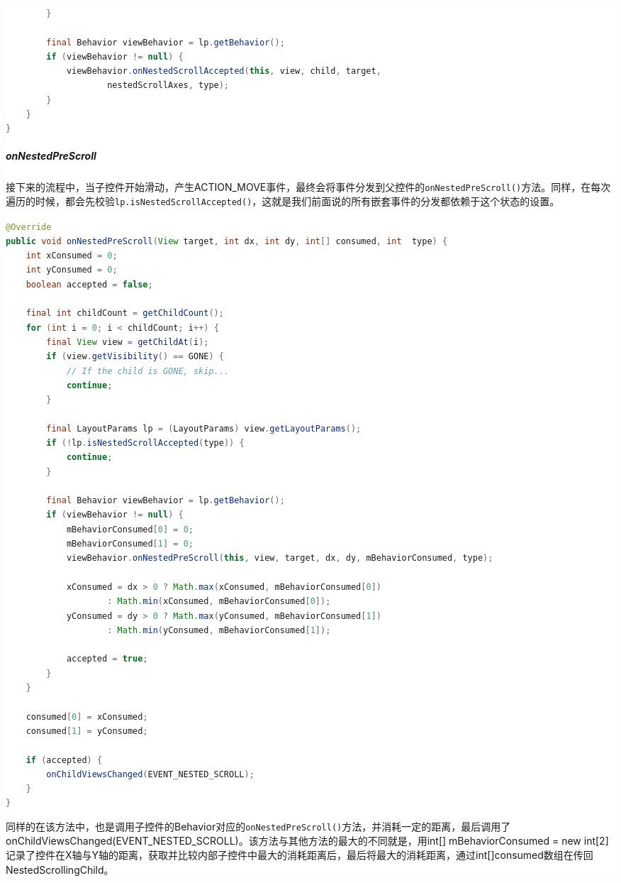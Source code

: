 ```java
        }

        final Behavior viewBehavior = lp.getBehavior();
        if (viewBehavior != null) {
            viewBehavior.onNestedScrollAccepted(this, view, child, target,
                    nestedScrollAxes, type);
        }
    }
}
```
##### onNestedPreScroll
接下来的流程中，当子控件开始滑动，产生ACTION_MOVE事件，最终会将事件分发到父控件的`onNestedPreScroll()`方法。同样，在每次遍历的时候，都会先校验`lp.isNestedScrollAccepted()`，这就是我们前面说的所有嵌套事件的分发都依赖于这个状态的设置。
```java
@Override
public void onNestedPreScroll(View target, int dx, int dy, int[] consumed, int  type) {
    int xConsumed = 0;
    int yConsumed = 0;
    boolean accepted = false;

    final int childCount = getChildCount();
    for (int i = 0; i < childCount; i++) {
        final View view = getChildAt(i);
        if (view.getVisibility() == GONE) {
            // If the child is GONE, skip...
            continue;
        }

        final LayoutParams lp = (LayoutParams) view.getLayoutParams();
        if (!lp.isNestedScrollAccepted(type)) {
            continue;
        }

        final Behavior viewBehavior = lp.getBehavior();
        if (viewBehavior != null) {
            mBehaviorConsumed[0] = 0;
            mBehaviorConsumed[1] = 0;
            viewBehavior.onNestedPreScroll(this, view, target, dx, dy, mBehaviorConsumed, type);

            xConsumed = dx > 0 ? Math.max(xConsumed, mBehaviorConsumed[0])
                    : Math.min(xConsumed, mBehaviorConsumed[0]);
            yConsumed = dy > 0 ? Math.max(yConsumed, mBehaviorConsumed[1])
                    : Math.min(yConsumed, mBehaviorConsumed[1]);

            accepted = true;
        }
    }

    consumed[0] = xConsumed;
    consumed[1] = yConsumed;

    if (accepted) {
        onChildViewsChanged(EVENT_NESTED_SCROLL);
    }
}
```
同样的在该方法中，也是调用子控件的Behavior对应的`onNestedPreScroll()`方法，并消耗一定的距离，最后调用了onChildViewsChanged(EVENT_NESTED_SCROLL)。该方法与其他方法的最大的不同就是，用int[] mBehaviorConsumed = new int[2]记录了控件在X轴与Y轴的距离，获取并比较内部子控件中最大的消耗距离后，最后将最大的消耗距离，通过int[]consumed数组在传回NestedScrollingChild。
